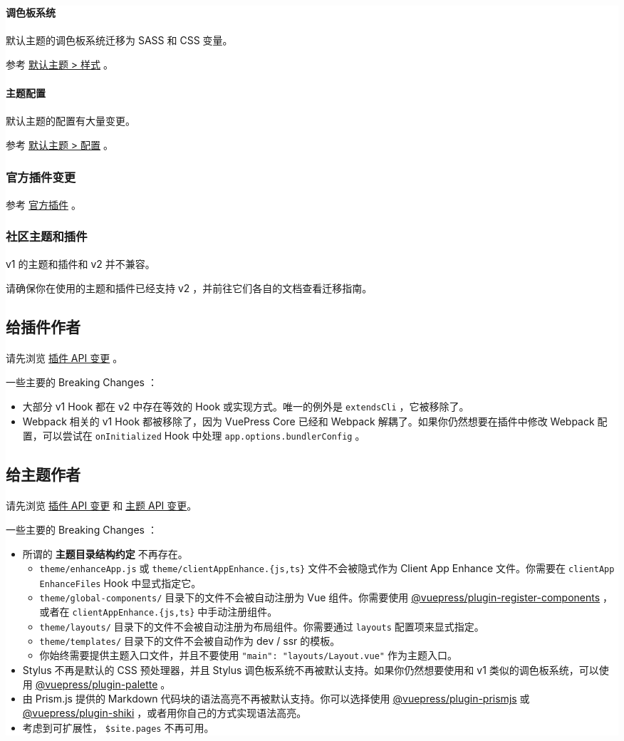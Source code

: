 #### 调色板系统

默认主题的调色板系统迁移为 SASS 和 CSS 变量。

参考 [默认主题 > 样式](../reference/default-theme/styles.md) 。

#### 主题配置

默认主题的配置有大量变更。

参考 [默认主题 > 配置](../reference/default-theme/config.md) 。

### 官方插件变更

参考 [官方插件](../reference/plugin/README.md) 。

### 社区主题和插件

v1 的主题和插件和 v2 并不兼容。

请确保你在使用的主题和插件已经支持 v2 ，并前往它们各自的文档查看迁移指南。

## 给插件作者

请先浏览 [插件 API 变更](#插件-api-变更) 。

一些主要的 Breaking Changes ：

- 大部分 v1 Hook 都在 v2 中存在等效的 Hook 或实现方式。唯一的例外是 `extendsCli` ，它被移除了。
- Webpack 相关的 v1 Hook 都被移除了，因为 VuePress Core 已经和 Webpack 解耦了。如果你仍然想要在插件中修改 Webpack 配置，可以尝试在 `onInitialized` Hook 中处理 `app.options.bundlerConfig` 。

## 给主题作者

请先浏览 [插件 API 变更](#插件-api-变更) 和 [主题 API 变更](#主题-api-变更)。

一些主要的 Breaking Changes ：

- 所谓的 **主题目录结构约定** 不再存在。
  - `theme/enhanceApp.js` 或 `theme/clientAppEnhance.{js,ts}` 文件不会被隐式作为 Client App Enhance 文件。你需要在 `clientAppEnhanceFiles` Hook 中显式指定它。
  - `theme/global-components/` 目录下的文件不会被自动注册为 Vue 组件。你需要使用 [@vuepress/plugin-register-components](../reference/plugin/register-components.md) ，或者在 `clientAppEnhance.{js,ts}` 中手动注册组件。
  - `theme/layouts/` 目录下的文件不会被自动注册为布局组件。你需要通过 `layouts` 配置项来显式指定。
  - `theme/templates/` 目录下的文件不会被自动作为 dev / ssr 的模板。
  - 你始终需要提供主题入口文件，并且不要使用 `"main": "layouts/Layout.vue"` 作为主题入口。
- Stylus 不再是默认的 CSS 预处理器，并且 Stylus 调色板系统不再被默认支持。如果你仍然想要使用和 v1 类似的调色板系统，可以使用 [@vuepress/plugin-palette](../reference/plugin/palette.md) 。
- 由 Prism.js 提供的 Markdown 代码块的语法高亮不再被默认支持。你可以选择使用 [@vuepress/plugin-prismjs](../reference/plugin/prismjs.md) 或 [@vuepress/plugin-shiki](../reference/plugin/shiki.md) ，或者用你自己的方式实现语法高亮。
- 考虑到可扩展性， `$site.pages` 不再可用。
